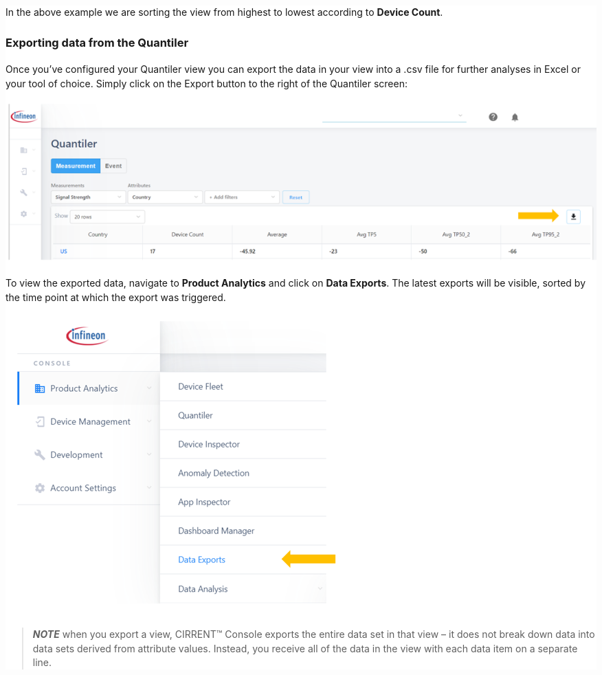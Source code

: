 In the above example we are sorting the view from highest to lowest according to **Device Count**.
 
### Exporting data from the Quantiler
 
Once you’ve configured your Quantiler view you can export the data in your view into a .csv file for further analyses in Excel or your tool of choice. Simply click on the Export button to the right of the Quantiler screen:

![image](../img/q-ini-9.png)

To view the exported data, navigate to **Product Analytics** and click on **Data Exports**. The latest exports will be visible, sorted by the time point at which the export was triggered.
 
![image](../img/q-ini-10.png)

> **_NOTE_** when you export a view, CIRRENT™ Console exports the entire data set in that view – it does not break down data into data sets derived from attribute values. Instead, you receive all of the data in the view with each data item on a separate line.
